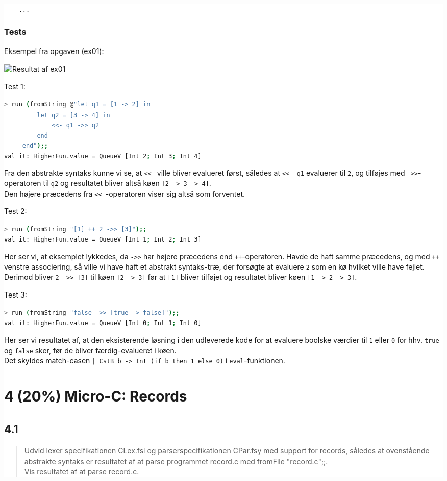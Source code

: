 ```fs
    ...
```

### Tests

Eksempel fra opgaven (ex01):

![Resultat af ex01](ex01_result.png)

Test 1:
```sh
> run (fromString @"let q1 = [1 -> 2] in
         let q2 = [3 -> 4] in
             <<- q1 ->> q2
         end
     end");;
val it: HigherFun.value = QueueV [Int 2; Int 3; Int 4]
```

Fra den abstrakte syntaks kunne vi se, at `<<-` ville bliver evalueret først, således at `<<- q1` evaluerer til `2`, og tilføjes med `->>`-operatoren til `q2` og resultatet bliver altså køen `[2 -> 3 -> 4]`.  
Den højere præcedens fra `<<-`-operatoren viser sig altså som forventet.

Test 2:
```sh
> run (fromString "[1] ++ 2 ->> [3]");;
val it: HigherFun.value = QueueV [Int 1; Int 2; Int 3]
```

Her ser vi, at eksemplet lykkedes, da `->>` har højere præcedens end `++`-operatoren. Havde de haft samme præcedens, og med `++` venstre associering, så ville vi have haft et abstrakt syntaks-træ, der forsøgte at evaluere `2` som en kø hvilket ville have fejlet.  
Derimod bliver `2 ->> [3]` til køen `[2 -> 3]` før at `[1]` bliver tilføjet og resultatet bliver køen `[1 -> 2 -> 3]`.

Test 3:
```sh
> run (fromString "false ->> [true -> false]");;
val it: HigherFun.value = QueueV [Int 0; Int 1; Int 0]
```

Her ser vi resultatet af, at den eksisterende løsning i den udleverede kode for at evaluere boolske værdier til `1` eller `0` for hhv. `true` og `false` sker, før de bliver færdig-evalueret i køen.  
Det skyldes match-casen `| CstB b -> Int (if b then 1 else 0)` i `eval`-funktionen.

<div style="page-break-after: always;"></div>

# 4 (20%) Micro-C: Records

## 4.1

> Udvid lexer specifikationen CLex.fsl og parserspecifikationen CPar.fsy med support for records, således at ovenstående abstrakte syntaks er resultatet af at parse programmet record.c med fromFile "record.c";;.  
> Vis resultatet af at parse record.c.
